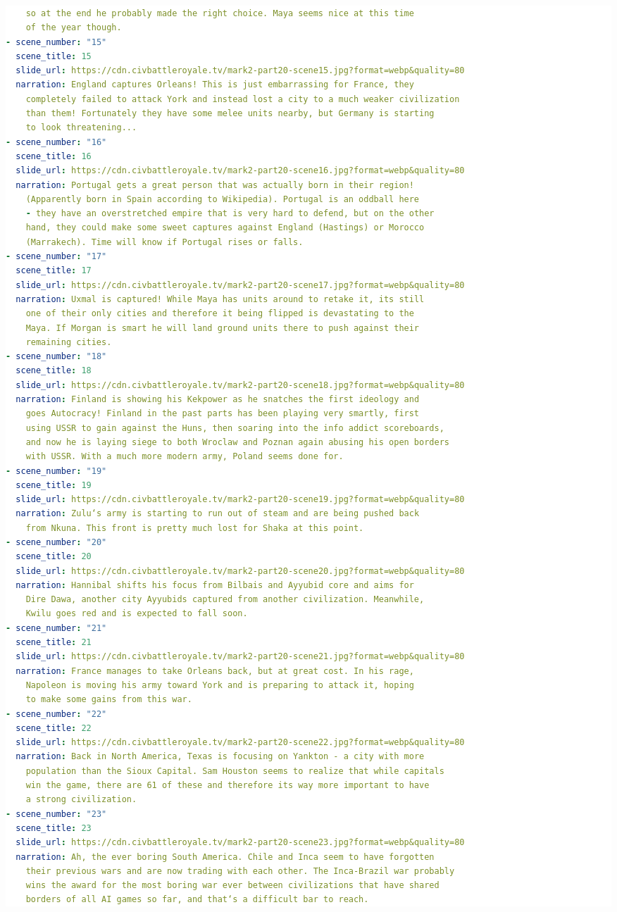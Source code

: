 ```yaml
    so at the end he probably made the right choice. Maya seems nice at this time
    of the year though.
- scene_number: "15"
  scene_title: 15
  slide_url: https://cdn.civbattleroyale.tv/mark2-part20-scene15.jpg?format=webp&quality=80
  narration: England captures Orleans! This is just embarrassing for France, they
    completely failed to attack York and instead lost a city to a much weaker civilization
    than them! Fortunately they have some melee units nearby, but Germany is starting
    to look threatening...
- scene_number: "16"
  scene_title: 16
  slide_url: https://cdn.civbattleroyale.tv/mark2-part20-scene16.jpg?format=webp&quality=80
  narration: Portugal gets a great person that was actually born in their region!
    (Apparently born in Spain according to Wikipedia). Portugal is an oddball here
    - they have an overstretched empire that is very hard to defend, but on the other
    hand, they could make some sweet captures against England (Hastings) or Morocco
    (Marrakech). Time will know if Portugal rises or falls.
- scene_number: "17"
  scene_title: 17
  slide_url: https://cdn.civbattleroyale.tv/mark2-part20-scene17.jpg?format=webp&quality=80
  narration: Uxmal is captured! While Maya has units around to retake it, its still
    one of their only cities and therefore it being flipped is devastating to the
    Maya. If Morgan is smart he will land ground units there to push against their
    remaining cities.
- scene_number: "18"
  scene_title: 18
  slide_url: https://cdn.civbattleroyale.tv/mark2-part20-scene18.jpg?format=webp&quality=80
  narration: Finland is showing his Kekpower as he snatches the first ideology and
    goes Autocracy! Finland in the past parts has been playing very smartly, first
    using USSR to gain against the Huns, then soaring into the info addict scoreboards,
    and now he is laying siege to both Wroclaw and Poznan again abusing his open borders
    with USSR. With a much more modern army, Poland seems done for.
- scene_number: "19"
  scene_title: 19
  slide_url: https://cdn.civbattleroyale.tv/mark2-part20-scene19.jpg?format=webp&quality=80
  narration: Zulu‘s army is starting to run out of steam and are being pushed back
    from Nkuna. This front is pretty much lost for Shaka at this point.
- scene_number: "20"
  scene_title: 20
  slide_url: https://cdn.civbattleroyale.tv/mark2-part20-scene20.jpg?format=webp&quality=80
  narration: Hannibal shifts his focus from Bilbais and Ayyubid core and aims for
    Dire Dawa, another city Ayyubids captured from another civilization. Meanwhile,
    Kwilu goes red and is expected to fall soon.
- scene_number: "21"
  scene_title: 21
  slide_url: https://cdn.civbattleroyale.tv/mark2-part20-scene21.jpg?format=webp&quality=80
  narration: France manages to take Orleans back, but at great cost. In his rage,
    Napoleon is moving his army toward York and is preparing to attack it, hoping
    to make some gains from this war.
- scene_number: "22"
  scene_title: 22
  slide_url: https://cdn.civbattleroyale.tv/mark2-part20-scene22.jpg?format=webp&quality=80
  narration: Back in North America, Texas is focusing on Yankton - a city with more
    population than the Sioux Capital. Sam Houston seems to realize that while capitals
    win the game, there are 61 of these and therefore its way more important to have
    a strong civilization.
- scene_number: "23"
  scene_title: 23
  slide_url: https://cdn.civbattleroyale.tv/mark2-part20-scene23.jpg?format=webp&quality=80
  narration: Ah, the ever boring South America. Chile and Inca seem to have forgotten
    their previous wars and are now trading with each other. The Inca-Brazil war probably
    wins the award for the most boring war ever between civilizations that have shared
    borders of all AI games so far, and that‘s a difficult bar to reach.
```